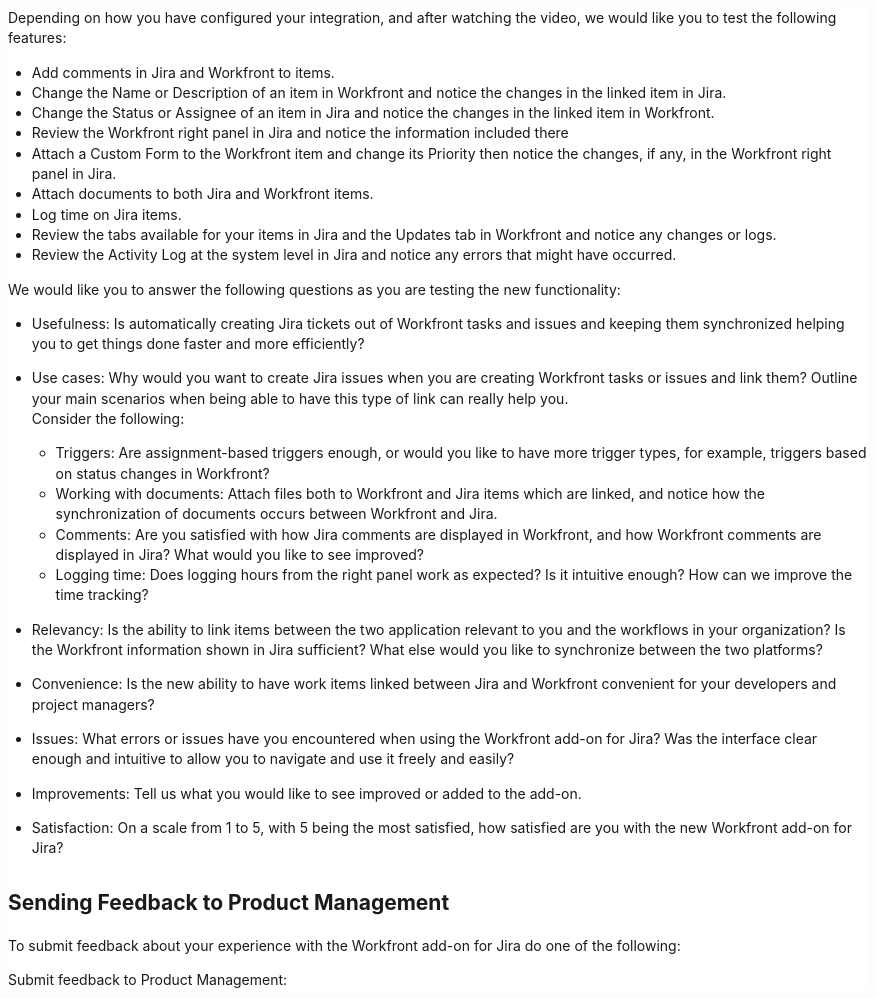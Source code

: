 Depending on how you have configured your integration, and after watching the video, we would like you to test the following features:

* Add comments in Jira and Workfront to items.
* Change the Name or Description of an item in Workfront and notice the changes in the linked item in Jira.
* Change the Status or Assignee of an item in Jira and notice the changes in the linked item in Workfront.
* Review the Workfront right panel in Jira and notice the information included there
* Attach a Custom Form to the Workfront item and change its Priority then notice the changes, if any, in the Workfront right panel in Jira.
* Attach documents to both Jira and Workfront items.
* Log time on Jira items.
* Review the tabs available for your items in Jira and the Updates tab in Workfront and notice any changes or logs.
* Review the Activity Log at the system level in Jira and notice any errors that might have occurred.&nbsp;

We would like you to answer the following questions as you are testing the new functionality:&nbsp;

* Usefulness: Is automatically creating Jira tickets out of Workfront tasks and issues and keeping them synchronized helping you to get things done faster and more efficiently?
* Use cases: Why would you want to create Jira issues when you are creating Workfront tasks or issues and link them? Outline your main scenarios when being able to have this type of link can really help you.  
  Consider the following:&nbsp;

   * Triggers: Are assignment-based triggers enough, or would you like to have more trigger types, for example, triggers based on status changes in Workfront?
   * Working with documents: Attach files both to Workfront and Jira items which are linked, and notice how the synchronization of documents occurs between Workfront and Jira.
   * Comments: Are you satisfied with how Jira comments are displayed in Workfront, and how Workfront comments are displayed in Jira? What would you like to see improved?
   * Logging time: Does logging hours from the right panel work as expected? Is it intuitive enough? How can we improve the time tracking?

* Relevancy: Is the ability to link items between the two application relevant to you and the workflows in your organization? Is the Workfront information shown in Jira sufficient? What else would you like to synchronize between the two platforms?
* Convenience: Is the new ability to have work items linked between Jira and Workfront convenient for your developers and project managers?
* Issues: What errors or issues have you encountered when using the Workfront add-on for Jira? Was the interface clear enough and intuitive to allow you to navigate and use it freely and easily?
* Improvements: Tell us what you would like to see improved or added to the add-on.
* Satisfaction: On a scale from 1 to 5, with 5 being the most satisfied, how satisfied are you with the new Workfront add-on for Jira?

## Sending Feedback to Product&nbsp;Management

To submit feedback about your experience with the Workfront add-on for Jira do one of the following:

Submit feedback to Product Management:&nbsp;
